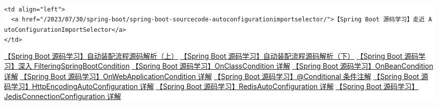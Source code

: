     <td align="left"> 
      <a href="/2023/07/30/spring-boot/spring-boot-sourcecode-autoconfigurationimportselector/">【Spring Boot 源码学习】走近 AutoConfigurationImportSelector</a> 
    </td>
  </tr>
  <tr>
    <td align="left" > 
      <a href="/2023/08/06/spring-boot/spring-boot-sourcecode-autoconfigurationdetail-1/">【Spring Boot 源码学习】自动装配流程源码解析（上）</a> 
    </td>
  </tr>
  <tr>
    <td align="left" > 
      <a href="/2023/08/21/spring-boot/spring-boot-sourcecode-autoconfigurationdetail-2/">【Spring Boot 源码学习】自动装配流程源码解析（下）</a> 
    </td>
  </tr>
  <tr>
    <td align="left" > 
      <a href="/2023/09/08/spring-boot/spring-boot-sourcecode-filteringspringbootcondition/">【Spring Boot 源码学习】深入 FilteringSpringBootCondition</a> 
    </td>
  </tr>
  <tr>
    <td align="left" > 
      <a href="/2023/09/11/spring-boot/spring-boot-sourcecode-onclasscondition/">【Spring Boot 源码学习】OnClassCondition 详解</a> 
    </td>
  </tr>
  <tr>
    <td align="left" > 
      <a href="/2023/09/21/spring-boot/spring-boot-sourcecode-onbeancondition/">【Spring Boot 源码学习】OnBeanCondition 详解</a> 
    </td>
  </tr>
  <tr>
    <td align="left" > 
      <a href="/2023/10/06/spring-boot/spring-boot-sourcecode-onwebapplicationcondition/">【Spring Boot 源码学习】OnWebApplicationCondition 详解</a> 
    </td>
  </tr>
  <tr>
    <td align="left" > 
      <a href="/2023/10/15/spring-boot/spring-boot-sourcecode-conditional/">【Spring Boot 源码学习】@Conditional 条件注解</a> 
    </td>
  </tr>
  <tr>
    <td align="left" > 
      <a href="/2023/10/22/spring-boot/spring-boot-sourcecode-httpencodingautoconfiguration/">【Spring Boot 源码学习】HttpEncodingAutoConfiguration 详解</a> 
    </td>
  </tr>
  <tr>
    <td align="left" > 
      <a href="/2023/10/29/spring-boot/spring-boot-sourcecode-redisautoconfiguration/">【Spring Boot 源码学习】RedisAutoConfiguration 详解</a> 
    </td>
  </tr>
  <tr>
    <td align="left" > 
      <a href="/2023/11/05/spring-boot/spring-boot-sourcecode-jedisconnectionconfiguration/">【Spring Boot 源码学习】JedisConnectionConfiguration 详解</a> 
    </td>